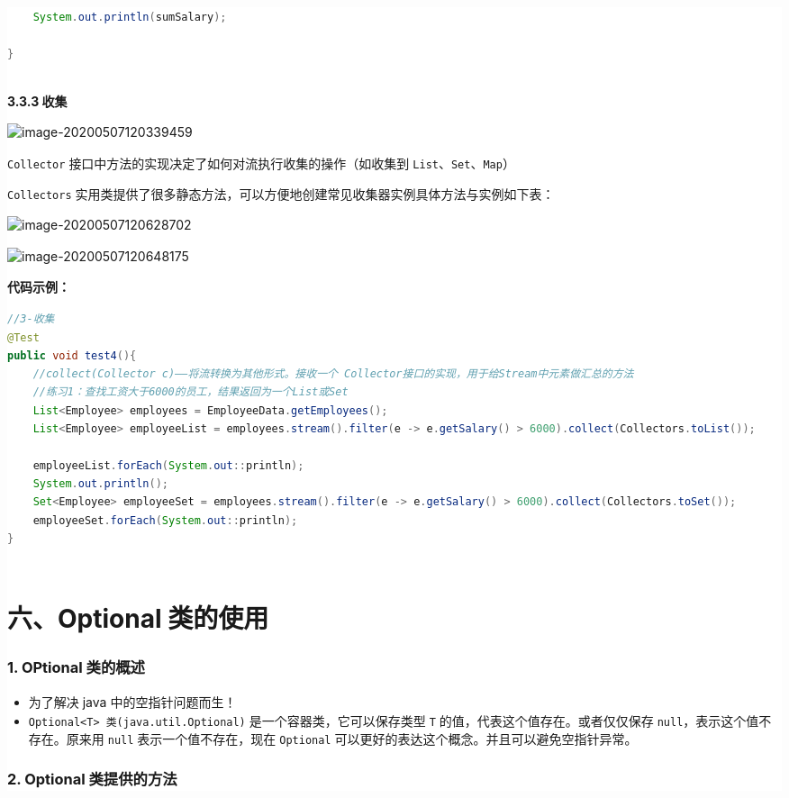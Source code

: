 ```java
    System.out.println(sumSalary);

}



```

**3.3.3 收集**

![image-20200507120339459](https://p3-juejin.byteimg.com/tos-cn-i-k3u1fbpfcp/b90ccac4359c41e89c26ecded974a97c~tplv-k3u1fbpfcp-zoom-in-crop-mark:3024:0:0:0.awebp)

`Collector` 接口中方法的实现决定了如何对流执行收集的操作（如收集到 `List`、`Set`、`Map`）

`Collectors` 实用类提供了很多静态方法，可以方便地创建常见收集器实例具体方法与实例如下表：

![image-20200507120628702](https://p3-juejin.byteimg.com/tos-cn-i-k3u1fbpfcp/cad00ac44bc6419095ce1f9cbd586eea~tplv-k3u1fbpfcp-zoom-in-crop-mark:3024:0:0:0.awebp)

![image-20200507120648175](https://p3-juejin.byteimg.com/tos-cn-i-k3u1fbpfcp/9046417d371c499b8988341cc31a9994~tplv-k3u1fbpfcp-zoom-in-crop-mark:3024:0:0:0.awebp)

**代码示例：**

```java
//3-收集
@Test
public void test4(){
    //collect(Collector c)——将流转换为其他形式。接收一个 Collector接口的实现，用于给Stream中元素做汇总的方法
    //练习1：查找工资大于6000的员工，结果返回为一个List或Set
    List<Employee> employees = EmployeeData.getEmployees();
    List<Employee> employeeList = employees.stream().filter(e -> e.getSalary() > 6000).collect(Collectors.toList());

    employeeList.forEach(System.out::println);
    System.out.println();
    Set<Employee> employeeSet = employees.stream().filter(e -> e.getSalary() > 6000).collect(Collectors.toSet());
    employeeSet.forEach(System.out::println);
}



```

# 六、Optional 类的使用

### 1. OPtional 类的概述

- 为了解决 java 中的空指针问题而生！
- `Optional<T> 类(java.util.Optional)` 是一个容器类，它可以保存类型 `T` 的值，代表这个值存在。或者仅仅保存 `null`，表示这个值不存在。原来用 `null` 表示一个值不存在，现在 `Optional` 可以更好的表达这个概念。并且可以避免空指针异常。

### 2. Optional 类提供的方法
